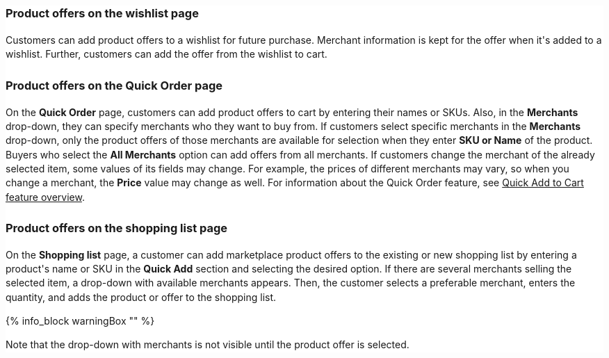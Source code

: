 <figure class="video_container">
    <video width="100%" height="auto" controls>
    <source src="https://spryker.s3.eu-central-1.amazonaws.com/docs/pbc/all/offer-management/marketplace/marketplace-product-offer-feature-overview.md/product-offers-during-checkout.mp4" type="video/mp4">
  </video>
</figure>

### Product offers on the wishlist page

Customers can add product offers to a wishlist for future purchase. Merchant information is kept for the offer when it's added to a wishlist. Further, customers can add the offer from the wishlist to cart.

<figure class="video_container">
    <video width="100%" height="auto" controls>
    <source src="https://spryker.s3.eu-central-1.amazonaws.com/docs/pbc/all/offer-management/marketplace/marketplace-product-offer-feature-overview.md/add-product-offer-to-wl-and-from-wl-to-cart.mp4" type="video/mp4">
  </video>
</figure>

### Product offers on the Quick Order page

On the **Quick Order** page, customers can add product offers to cart by entering their names or SKUs. Also, in the **Merchants** drop-down, they can specify merchants who they want to buy from. If customers select specific merchants in the **Merchants** drop-down, only the product offers of those merchants are available for selection when they enter **SKU or Name** of the product. Buyers who select the **All Merchants** option can add offers from all merchants. If customers change the merchant of the already selected item, some values of its fields may change. For example, the prices of different merchants may vary, so when you change a merchant, the **Price** value may change as well. For information about the Quick Order feature, see [Quick Add to Cart feature overview](/docs/pbc/all/cart-and-checkout/latest/base-shop/feature-overviews/quick-add-to-cart-feature-overview.html).

<figure class="video_container">
    <video width="100%" height="auto" controls>
    <source src="https://spryker.s3.eu-central-1.amazonaws.com/docs/pbc/all/offer-management/marketplace/marketplace-product-offer-feature-overview.md/quick-order-from-quick-order-page.mp4" type="video/mp4">
  </video>
</figure>


### Product offers on the shopping list page

On the **Shopping list** page, a customer can add marketplace product offers to the existing or new shopping list by entering a product's name or SKU in the **Quick Add** section and selecting the desired option. If there are several merchants selling the selected item, a drop-down with available merchants appears. Then, the customer selects a preferable merchant, enters the quantity, and adds the product or offer to the shopping list.

{% info_block warningBox "" %}

Note that the drop-down with merchants is not visible until the product offer is selected.
